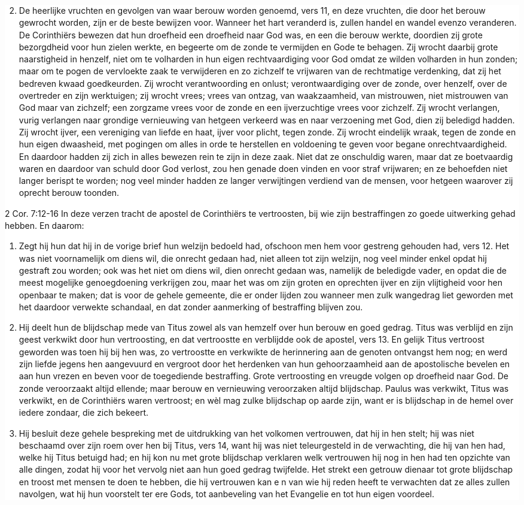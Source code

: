 2. De heerlijke vruchten en gevolgen van waar berouw worden genoemd, vers 11, en deze vruchten, die door het berouw gewrocht worden, zijn er de beste bewijzen voor. Wanneer het hart veranderd is, zullen handel en wandel evenzo veranderen. De Corinthiërs bewezen dat hun droefheid een droefheid naar God was, en een die berouw werkte, doordien zij grote bezorgdheid voor hun zielen werkte, en begeerte om de zonde te vermijden en Gode te behagen. Zij wrocht daarbij grote naarstigheid in henzelf, niet om te volharden in hun eigen rechtvaardiging voor God omdat ze wilden volharden in hun zonden; maar om te pogen de vervloekte zaak te verwijderen en zo zichzelf te vrijwaren van de rechtmatige verdenking, dat zij het bedreven kwaad goedkeurden. Zij wrocht verantwoording en onlust; verontwaardiging over de zonde, over henzelf, over de overtreder en zijn werktuigen; zij wrocht vrees; vrees van ontzag, van waakzaamheid, van mistrouwen, niet mistrouwen van God maar van zichzelf; een zorgzame vrees voor de zonde en een ijverzuchtige vrees voor zichzelf. Zij wrocht verlangen, vurig verlangen naar grondige vernieuwing van hetgeen verkeerd was en naar verzoening met God, dien zij beledigd hadden. Zij wrocht ijver, een vereniging van liefde en haat, ijver voor plicht, tegen zonde. Zij wrocht eindelijk wraak, tegen de zonde en hun eigen dwaasheid, met pogingen om alles in orde te herstellen en voldoening te geven voor begane onrechtvaardigheid. En daardoor hadden zij zich in alles bewezen rein te zijn in deze zaak. Niet dat ze onschuldig waren, maar dat ze boetvaardig waren en daardoor van schuld door God verlost, zou hen genade doen vinden en voor straf vrijwaren; en ze behoefden niet langer berispt te worden; nog veel minder hadden ze langer verwijtingen verdiend van de mensen, voor hetgeen waarover zij oprecht berouw toonden. 

2 Cor. 7:12-16 
In deze verzen tracht de apostel de Corinthiërs te vertroosten, bij wie zijn bestraffingen zo goede uitwerking gehad hebben. En daarom: 

1. Zegt hij hun dat hij in de vorige brief hun welzijn bedoeld had, ofschoon men hem voor gestreng gehouden had, vers 12. Het was niet voornamelijk om diens wil, die onrecht gedaan had, niet alleen tot zijn welzijn, nog veel minder enkel opdat hij gestraft zou worden; ook was het niet om diens wil, dien onrecht gedaan was, namelijk de beledigde vader, en opdat die de meest mogelijke genoegdoening verkrijgen zou, maar het was om zijn groten en oprechten ijver en zijn vlijtigheid voor hen openbaar te maken; dat is voor de gehele gemeente, die er onder lijden zou wanneer men zulk wangedrag liet geworden met het daardoor verwekte schandaal, en dat zonder aanmerking of bestraffing blijven zou. 

2. Hij deelt hun de blijdschap mede van Titus zowel als van hemzelf over hun berouw en goed gedrag. Titus was verblijd en zijn geest verkwikt door hun vertroosting, en dat vertroostte en verblijdde ook de apostel, vers 13. En gelijk Titus vertroost geworden was toen hij bij hen was, zo vertroostte en verkwikte de herinnering aan de genoten ontvangst hem nog; en werd zijn liefde jegens hen aangevuurd en vergroot door het herdenken van hun gehoorzaamheid aan de apostolische bevelen en aan hun vrezen en beven voor de toegediende bestraffing. Grote vertroosting en vreugde volgen op droefheid naar God. De zonde veroorzaakt altijd ellende; maar berouw en vernieuwing veroorzaken altijd blijdschap. Paulus was verkwikt, Titus was verkwikt, en de Corinthiërs waren vertroost; en wèl mag zulke blijdschap op aarde zijn, want er is blijdschap in de hemel over iedere zondaar, die zich bekeert. 

3. Hij besluit deze gehele bespreking met de uitdrukking van het volkomen vertrouwen, dat hij in hen stelt; hij was niet beschaamd over zijn roem over hen bij Titus, vers 14, want hij was niet teleurgesteld in de verwachting, die hij van hen had, welke hij Titus betuigd had; en hij kon nu met grote blijdschap verklaren welk vertrouwen hij nog in hen had ten opzichte van alle dingen, zodat hij voor het vervolg niet aan hun goed gedrag twijfelde. Het strekt een getrouw dienaar tot grote blijdschap en troost met mensen te doen te hebben, die hij vertrouwen kan e n van wie hij reden heeft te verwachten dat ze alles zullen navolgen, wat hij hun voorstelt ter ere Gods, tot aanbeveling van het Evangelie en tot hun eigen voordeel. 


